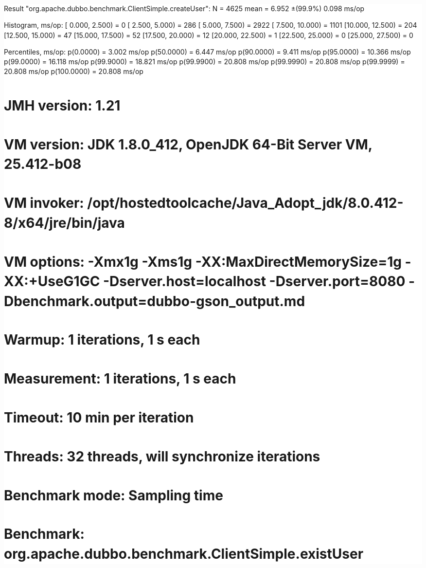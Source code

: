 

Result "org.apache.dubbo.benchmark.ClientSimple.createUser":
  N = 4625
  mean =      6.952 ±(99.9%) 0.098 ms/op

  Histogram, ms/op:
    [ 0.000,  2.500) = 0 
    [ 2.500,  5.000) = 286 
    [ 5.000,  7.500) = 2922 
    [ 7.500, 10.000) = 1101 
    [10.000, 12.500) = 204 
    [12.500, 15.000) = 47 
    [15.000, 17.500) = 52 
    [17.500, 20.000) = 12 
    [20.000, 22.500) = 1 
    [22.500, 25.000) = 0 
    [25.000, 27.500) = 0 

  Percentiles, ms/op:
      p(0.0000) =      3.002 ms/op
     p(50.0000) =      6.447 ms/op
     p(90.0000) =      9.411 ms/op
     p(95.0000) =     10.366 ms/op
     p(99.0000) =     16.118 ms/op
     p(99.9000) =     18.821 ms/op
     p(99.9900) =     20.808 ms/op
     p(99.9990) =     20.808 ms/op
     p(99.9999) =     20.808 ms/op
    p(100.0000) =     20.808 ms/op


# JMH version: 1.21
# VM version: JDK 1.8.0_412, OpenJDK 64-Bit Server VM, 25.412-b08
# VM invoker: /opt/hostedtoolcache/Java_Adopt_jdk/8.0.412-8/x64/jre/bin/java
# VM options: -Xmx1g -Xms1g -XX:MaxDirectMemorySize=1g -XX:+UseG1GC -Dserver.host=localhost -Dserver.port=8080 -Dbenchmark.output=dubbo-gson_output.md
# Warmup: 1 iterations, 1 s each
# Measurement: 1 iterations, 1 s each
# Timeout: 10 min per iteration
# Threads: 32 threads, will synchronize iterations
# Benchmark mode: Sampling time
# Benchmark: org.apache.dubbo.benchmark.ClientSimple.existUser
